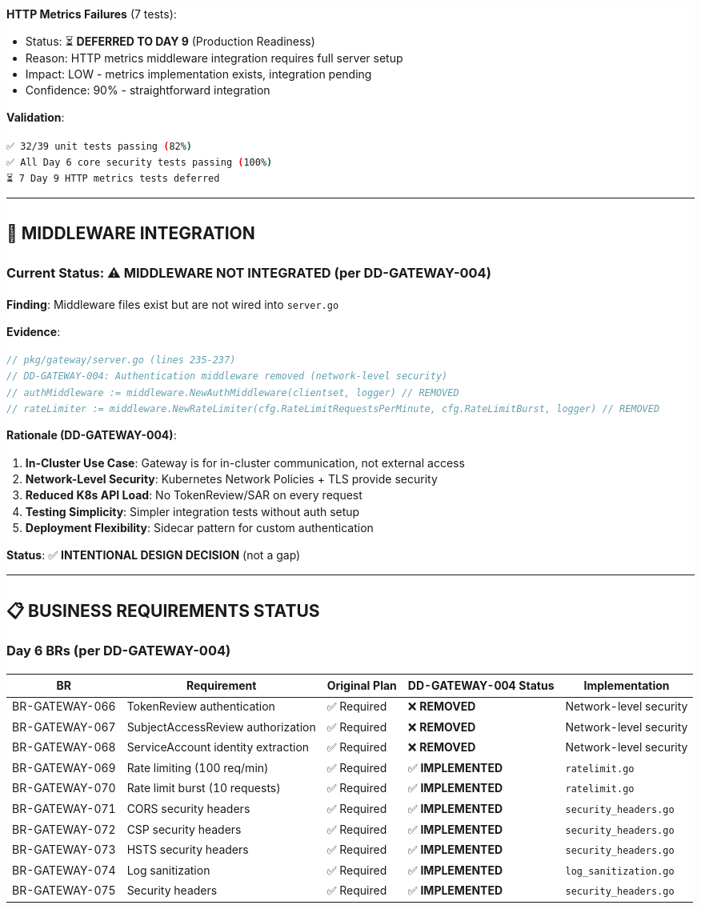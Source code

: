 **HTTP Metrics Failures** (7 tests):
- Status: ⏳ **DEFERRED TO DAY 9** (Production Readiness)
- Reason: HTTP metrics middleware integration requires full server setup
- Impact: LOW - metrics implementation exists, integration pending
- Confidence: 90% - straightforward integration

**Validation**:
```bash
✅ 32/39 unit tests passing (82%)
✅ All Day 6 core security tests passing (100%)
⏳ 7 Day 9 HTTP metrics tests deferred
```

---

## 🔗 **MIDDLEWARE INTEGRATION**

### Current Status: ⚠️ **MIDDLEWARE NOT INTEGRATED** (per DD-GATEWAY-004)

**Finding**: Middleware files exist but are not wired into `server.go`

**Evidence**:
```go
// pkg/gateway/server.go (lines 235-237)
// DD-GATEWAY-004: Authentication middleware removed (network-level security)
// authMiddleware := middleware.NewAuthMiddleware(clientset, logger) // REMOVED
// rateLimiter := middleware.NewRateLimiter(cfg.RateLimitRequestsPerMinute, cfg.RateLimitBurst, logger) // REMOVED
```

**Rationale (DD-GATEWAY-004)**:
1. **In-Cluster Use Case**: Gateway is for in-cluster communication, not external access
2. **Network-Level Security**: Kubernetes Network Policies + TLS provide security
3. **Reduced K8s API Load**: No TokenReview/SAR on every request
4. **Testing Simplicity**: Simpler integration tests without auth setup
5. **Deployment Flexibility**: Sidecar pattern for custom authentication

**Status**: ✅ **INTENTIONAL DESIGN DECISION** (not a gap)

---

## 📋 **BUSINESS REQUIREMENTS STATUS**

### Day 6 BRs (per DD-GATEWAY-004)

| BR | Requirement | Original Plan | DD-GATEWAY-004 Status | Implementation |
|----|-------------|---------------|----------------------|----------------|
| BR-GATEWAY-066 | TokenReview authentication | ✅ Required | ❌ **REMOVED** | Network-level security |
| BR-GATEWAY-067 | SubjectAccessReview authorization | ✅ Required | ❌ **REMOVED** | Network-level security |
| BR-GATEWAY-068 | ServiceAccount identity extraction | ✅ Required | ❌ **REMOVED** | Network-level security |
| BR-GATEWAY-069 | Rate limiting (100 req/min) | ✅ Required | ✅ **IMPLEMENTED** | `ratelimit.go` |
| BR-GATEWAY-070 | Rate limit burst (10 requests) | ✅ Required | ✅ **IMPLEMENTED** | `ratelimit.go` |
| BR-GATEWAY-071 | CORS security headers | ✅ Required | ✅ **IMPLEMENTED** | `security_headers.go` |
| BR-GATEWAY-072 | CSP security headers | ✅ Required | ✅ **IMPLEMENTED** | `security_headers.go` |
| BR-GATEWAY-073 | HSTS security headers | ✅ Required | ✅ **IMPLEMENTED** | `security_headers.go` |
| BR-GATEWAY-074 | Log sanitization | ✅ Required | ✅ **IMPLEMENTED** | `log_sanitization.go` |
| BR-GATEWAY-075 | Security headers | ✅ Required | ✅ **IMPLEMENTED** | `security_headers.go` |